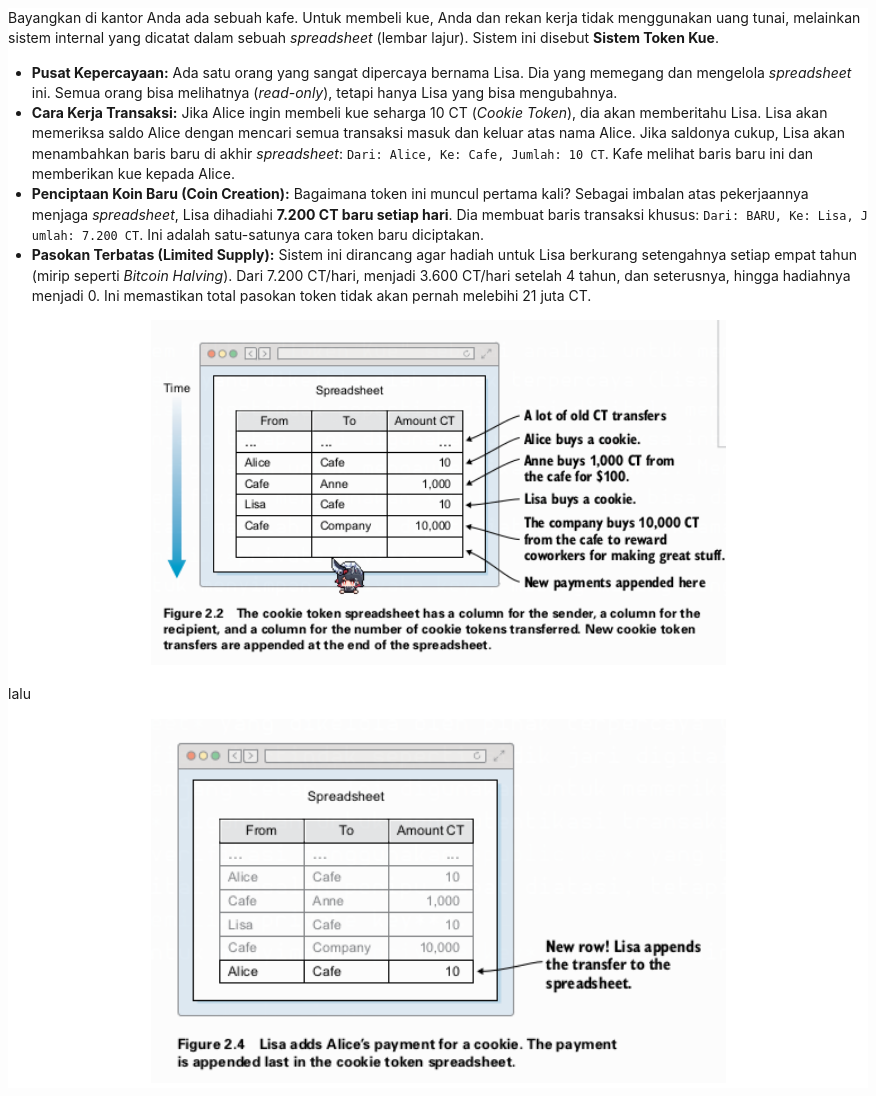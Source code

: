 Bayangkan di kantor Anda ada sebuah kafe. Untuk membeli kue, Anda dan rekan kerja tidak menggunakan uang tunai, melainkan sistem internal yang dicatat dalam sebuah *spreadsheet* (lembar lajur). Sistem ini disebut **Sistem Token Kue**.

* **Pusat Kepercayaan:** Ada satu orang yang sangat dipercaya bernama Lisa. Dia yang memegang dan mengelola *spreadsheet* ini. Semua orang bisa melihatnya (*read-only*), tetapi hanya Lisa yang bisa mengubahnya.
* **Cara Kerja Transaksi:** Jika Alice ingin membeli kue seharga 10 CT (*Cookie Token*), dia akan memberitahu Lisa. Lisa akan memeriksa saldo Alice dengan mencari semua transaksi masuk dan keluar atas nama Alice. Jika saldonya cukup, Lisa akan menambahkan baris baru di akhir *spreadsheet*:
  `Dari: Alice, Ke: Cafe, Jumlah: 10 CT`.
  Kafe melihat baris baru ini dan memberikan kue kepada Alice.
* **Penciptaan Koin Baru (Coin Creation):** Bagaimana token ini muncul pertama kali? Sebagai imbalan atas pekerjaannya menjaga *spreadsheet*, Lisa dihadiahi **7.200 CT baru setiap hari**. Dia membuat baris transaksi khusus:
  `Dari: BARU, Ke: Lisa, Jumlah: 7.200 CT`.
  Ini adalah satu-satunya cara token baru diciptakan.
* **Pasokan Terbatas (Limited Supply):** Sistem ini dirancang agar hadiah untuk Lisa berkurang setengahnya setiap empat tahun (mirip seperti *Bitcoin Halving*). Dari 7.200 CT/hari, menjadi 3.600 CT/hari setelah 4 tahun, dan seterusnya, hingga hadiahnya menjadi 0. Ini memastikan total pasokan token tidak akan pernah melebihi 21 juta CT.

<p align="center">
  <img src="images/books-01-grokking_bitcoin/figure_2.2.png" alt="gambar" width="575"/>
</p>

lalu

<p align="center">
  <img src="images/books-01-grokking_bitcoin/figure_2.4.png" alt="gambar" width="575"/>
</p>
